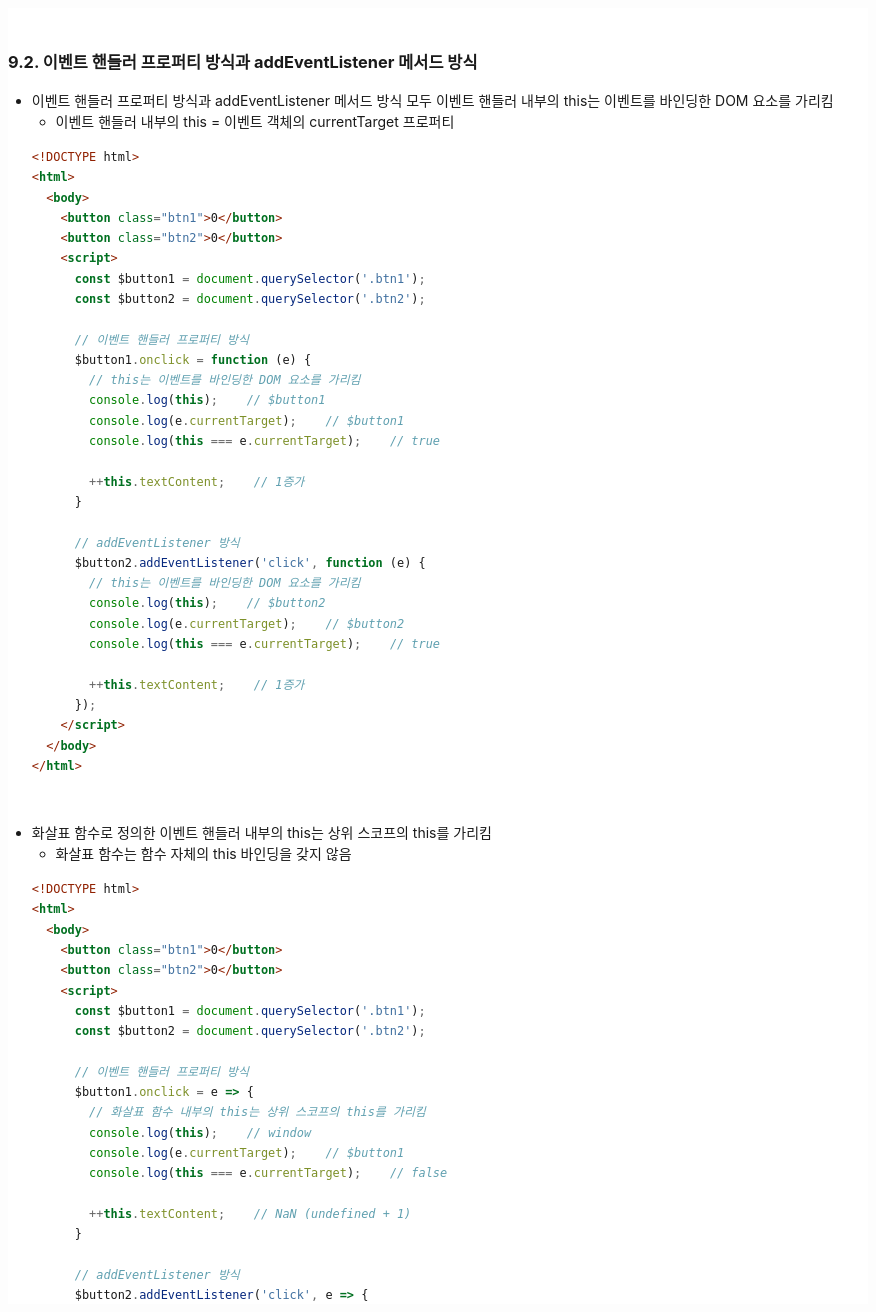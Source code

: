<br>

### 9.2. 이벤트 핸들러 프로퍼티 방식과 addEventListener 메서드 방식
- 이벤트 핸들러 프로퍼티 방식과 addEventListener 메서드 방식 모두 이벤트 핸들러 내부의 this는 이벤트를 바인딩한 DOM 요소를 가리킴
  - 이벤트 핸들러 내부의 this = 이벤트 객체의 currentTarget 프로퍼티
  ```html
  <!DOCTYPE html>
  <html>
    <body>
      <button class="btn1">0</button>
      <button class="btn2">0</button>
      <script>
        const $button1 = document.querySelector('.btn1');
        const $button2 = document.querySelector('.btn2');

        // 이벤트 핸들러 프로퍼티 방식
        $button1.onclick = function (e) {
          // this는 이벤트를 바인딩한 DOM 요소를 가리킴
          console.log(this);    // $button1
          console.log(e.currentTarget);    // $button1
          console.log(this === e.currentTarget);    // true

          ++this.textContent;    // 1증가
        }

        // addEventListener 방식
        $button2.addEventListener('click', function (e) {
          // this는 이벤트를 바인딩한 DOM 요소를 가리킴
          console.log(this);    // $button2
          console.log(e.currentTarget);    // $button2
          console.log(this === e.currentTarget);    // true

          ++this.textContent;    // 1증가
        });
      </script>
    </body>
  </html>
  ```

<br>

- 화살표 함수로 정의한 이벤트 핸들러 내부의 this는 상위 스코프의 this를 가리킴
  - 화살표 함수는 함수 자체의 this 바인딩을 갖지 않음
  ```html
  <!DOCTYPE html>
  <html>
    <body>
      <button class="btn1">0</button>
      <button class="btn2">0</button>
      <script>
        const $button1 = document.querySelector('.btn1');
        const $button2 = document.querySelector('.btn2');

        // 이벤트 핸들러 프로퍼티 방식
        $button1.onclick = e => {
          // 화살표 함수 내부의 this는 상위 스코프의 this를 가리킴
          console.log(this);    // window
          console.log(e.currentTarget);    // $button1
          console.log(this === e.currentTarget);    // false

          ++this.textContent;    // NaN (undefined + 1)
        }

        // addEventListener 방식
        $button2.addEventListener('click', e => {
  ```